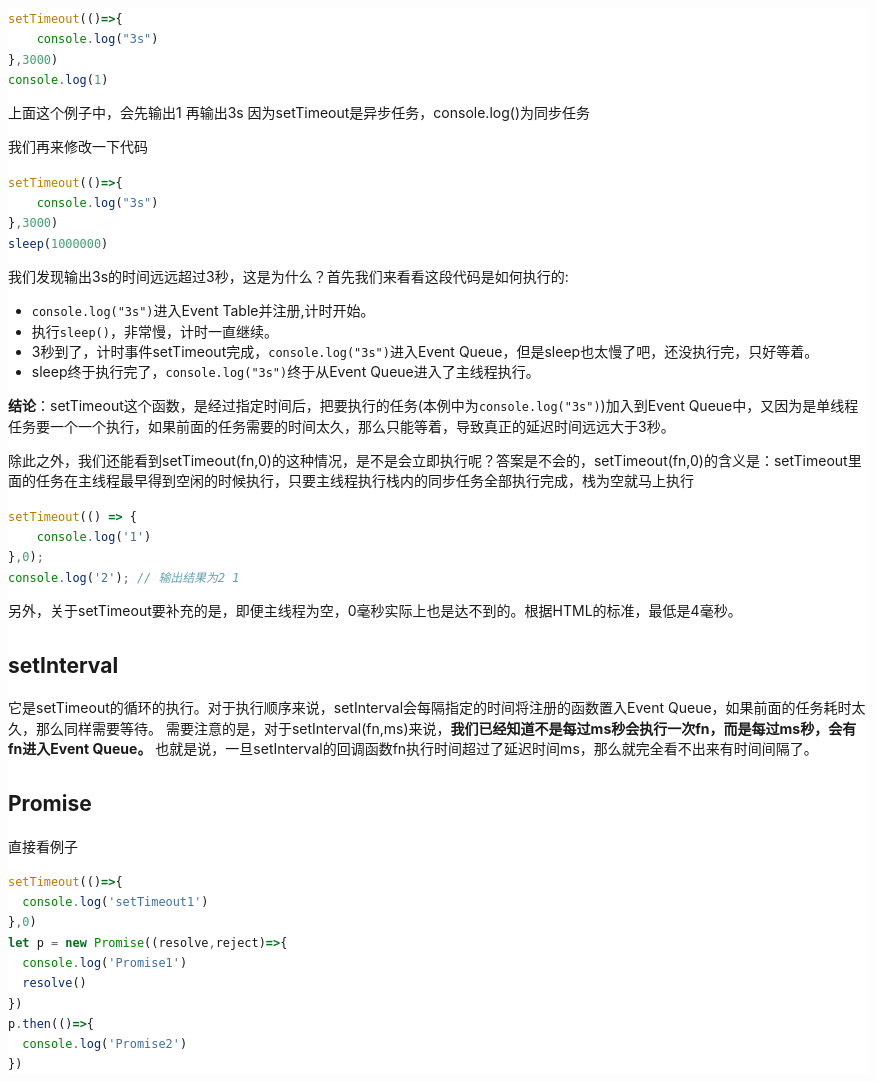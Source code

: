 ```js
setTimeout(()=>{
    console.log("3s")
},3000)
console.log(1)
```

上面这个例子中，会先输出1 再输出3s 因为setTimeout是异步任务，console.log()为同步任务<br>

我们再来修改一下代码
```js
setTimeout(()=>{
    console.log("3s")
},3000)
sleep(1000000)
```
我们发现输出3s的时间远远超过3秒，这是为什么？首先我们来看看这段代码是如何执行的:

* ```console.log("3s")```进入Event Table并注册,计时开始。
* 执行```sleep()```，非常慢，计时一直继续。
* 3秒到了，计时事件setTimeout完成，```console.log("3s")```进入Event Queue，但是sleep也太慢了吧，还没执行完，只好等着。
* sleep终于执行完了，```console.log("3s")```终于从Event Queue进入了主线程执行。

**结论**：setTimeout这个函数，是经过指定时间后，把要执行的任务(本例中为```console.log("3s")```)加入到Event Queue中，又因为是单线程任务要一个一个执行，如果前面的任务需要的时间太久，那么只能等着，导致真正的延迟时间远远大于3秒。

除此之外，我们还能看到setTimeout(fn,0)的这种情况，是不是会立即执行呢？答案是不会的，setTimeout(fn,0)的含义是：setTimeout里面的任务在主线程最早得到空闲的时候执行，只要主线程执行栈内的同步任务全部执行完成，栈为空就马上执行
```js
setTimeout(() => {
    console.log('1')
},0);
console.log('2'); // 输出结果为2 1
```
另外，关于setTimeout要补充的是，即便主线程为空，0毫秒实际上也是达不到的。根据HTML的标准，最低是4毫秒。

## setInterval

它是setTimeout的循环的执行。对于执行顺序来说，setInterval会每隔指定的时间将注册的函数置入Event Queue，如果前面的任务耗时太久，那么同样需要等待。
需要注意的是，对于setInterval(fn,ms)来说，**我们已经知道不是每过ms秒会执行一次fn，而是每过ms秒，会有fn进入Event Queue。** 也就是说，一旦setInterval的回调函数fn执行时间超过了延迟时间ms，那么就完全看不出来有时间间隔了。


## Promise

直接看例子

```js
setTimeout(()=>{
  console.log('setTimeout1')
},0)
let p = new Promise((resolve,reject)=>{
  console.log('Promise1')
  resolve()
})
p.then(()=>{
  console.log('Promise2')    
})
```
